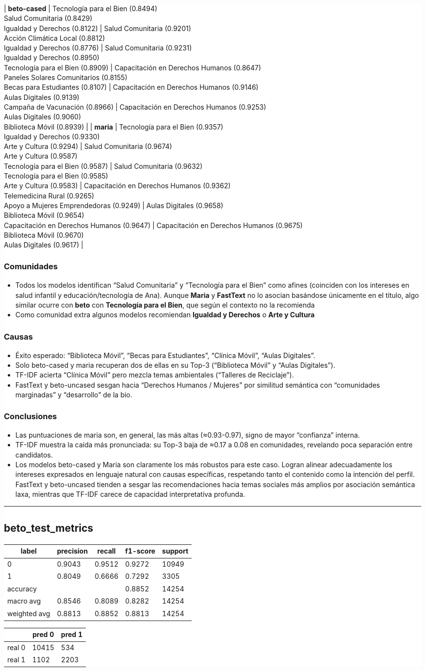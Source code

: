 | **beto-cased**   | Tecnología para el Bien (0.8494)<br>Salud Comunitaria (0.8429)<br>Igualdad y Derechos (0.8122) | Salud Comunitaria (0.9201)<br>Acción Climática Local (0.8812)<br>Igualdad y Derechos (0.8776)     | Salud Comunitaria (0.9231)<br>Igualdad y Derechos (0.8950)<br>Tecnología para el Bien (0.8909)    | Capacitación en Derechos Humanos (0.8647)<br>Paneles Solares Comunitarios (0.8155)<br>Becas para Estudiantes (0.8107) | Capacitación en Derechos Humanos (0.9146)<br>Aulas Digitales (0.9139)<br>Campaña de Vacunación (0.8966)         | Capacitación en Derechos Humanos (0.9253)<br>Aulas Digitales (0.9060)<br>Biblioteca Móvil (0.8939)                    |
| **maria**        | Tecnología para el Bien (0.9357)<br>Igualdad y Derechos (0.9330)<br>Arte y Cultura (0.9294)    | Salud Comunitaria (0.9674)<br>Arte y Cultura (0.9587)<br>Tecnología para el Bien (0.9587)         | Salud Comunitaria (0.9632)<br>Tecnología para el Bien (0.9585)<br>Arte y Cultura (0.9583)         | Capacitación en Derechos Humanos (0.9362)<br>Telemedicina Rural (0.9265)<br>Apoyo a Mujeres Emprendedoras (0.9249)    | Aulas Digitales (0.9658)<br>Biblioteca Móvil (0.9654)<br>Capacitación en Derechos Humanos (0.9647)              | Capacitación en Derechos Humanos (0.9675)<br>Biblioteca Móvil (0.9670)<br>Aulas Digitales (0.9617)                    |

### Comunidades

- Todos los modelos identifican “Salud Comunitaria” y “Tecnología para el Bien” como afines (coinciden con los intereses en salud infantil y educación/tecnología de Ana). Aunque **Maria** y **FastText** no lo asocian basándose únicamente en el título, algo similar ocurre con **beto** con **Tecnología para el Bien**, que según el contexto no la recomienda
- Como comunidad extra algunos modelos recomiendan **Igualdad y Derechos** o **Arte y Cultura**

###  Causas

- Éxito esperado: “Biblioteca Móvil”, “Becas para Estudiantes”, “Clínica Móvil”, “Aulas Digitales”.
- Solo beto-cased y maria recuperan dos de ellas en su Top-3 (“Biblioteca Móvil” y “Aulas Digitales”).
- TF-IDF acierta “Clínica Móvil” pero mezcla temas ambientales (“Talleres de Reciclaje”).
- FastText y beto-uncased sesgan hacia “Derechos Humanos / Mujeres” por similitud semántica con “comunidades marginadas” y “desarrollo” de la bio.

### Conclusiones

- Las puntuaciones de maria son, en general, las más altas (≈0.93-0.97), signo de mayor “confianza” interna.
- TF-IDF muestra la caída más pronunciada: su Top-3 baja de ≈0.17 a 0.08 en comunidades, revelando poca separación entre candidatos.
- Los modelos beto-cased y Maria son claramente los más robustos para este caso. Logran alinear adecuadamente los intereses expresados en lenguaje natural con causas específicas, respetando tanto el contenido como la intención del perfil. FastText y beto-uncased tienden a sesgar las recomendaciones hacia temas sociales más amplios por asociación semántica laxa, mientras que TF-IDF carece de capacidad interpretativa profunda. 


---



## beto_test_metrics


| label | precision | recall | f1-score | support |
|-------|-----------|--------|----------|---------|
| 0 | 0.9043 | 0.9512 | 0.9272 | 10949 |
| 1 | 0.8049 | 0.6666 | 0.7292 | 3305 |
| accuracy |  |  | 0.8852 | 14254 |
| macro avg | 0.8546 | 0.8089 | 0.8282 | 14254 |
| weighted avg | 0.8813 | 0.8852 | 0.8813 | 14254 |

| | pred 0 | pred 1 |
|---|-------|-------|
| real 0 | 10415 | 534 |
| real 1 | 1102 | 2203 |
